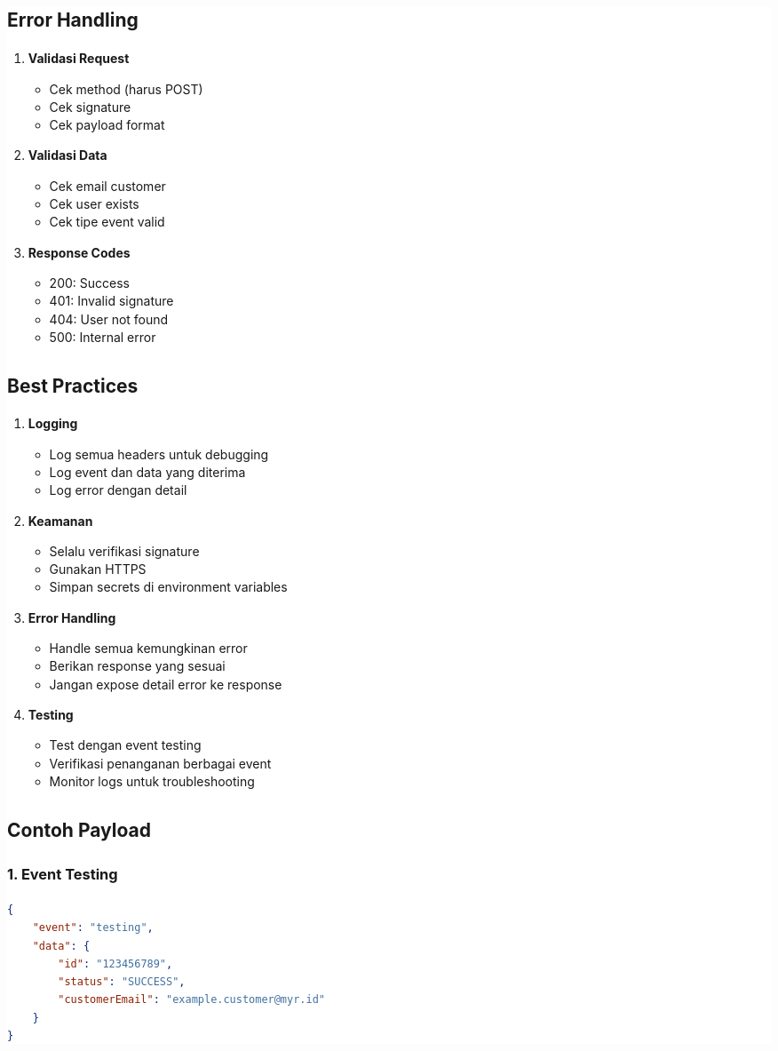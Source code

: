 ## Error Handling

1. **Validasi Request**
   - Cek method (harus POST)
   - Cek signature
   - Cek payload format

2. **Validasi Data**
   - Cek email customer
   - Cek user exists
   - Cek tipe event valid

3. **Response Codes**
   - 200: Success
   - 401: Invalid signature
   - 404: User not found
   - 500: Internal error

## Best Practices

1. **Logging**
   - Log semua headers untuk debugging
   - Log event dan data yang diterima
   - Log error dengan detail

2. **Keamanan**
   - Selalu verifikasi signature
   - Gunakan HTTPS
   - Simpan secrets di environment variables

3. **Error Handling**
   - Handle semua kemungkinan error
   - Berikan response yang sesuai
   - Jangan expose detail error ke response

4. **Testing**
   - Test dengan event testing
   - Verifikasi penanganan berbagai event
   - Monitor logs untuk troubleshooting

## Contoh Payload

### 1. Event Testing
```json
{
    "event": "testing",
    "data": {
        "id": "123456789",
        "status": "SUCCESS",
        "customerEmail": "example.customer@myr.id"
    }
}
```
